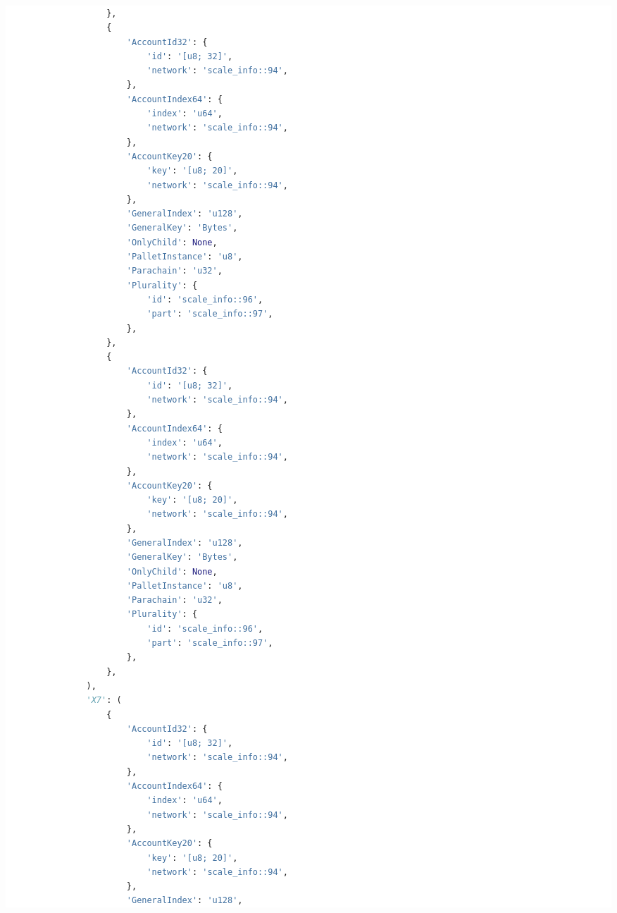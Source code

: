 ```python
                    },
                    {
                        'AccountId32': {
                            'id': '[u8; 32]',
                            'network': 'scale_info::94',
                        },
                        'AccountIndex64': {
                            'index': 'u64',
                            'network': 'scale_info::94',
                        },
                        'AccountKey20': {
                            'key': '[u8; 20]',
                            'network': 'scale_info::94',
                        },
                        'GeneralIndex': 'u128',
                        'GeneralKey': 'Bytes',
                        'OnlyChild': None,
                        'PalletInstance': 'u8',
                        'Parachain': 'u32',
                        'Plurality': {
                            'id': 'scale_info::96',
                            'part': 'scale_info::97',
                        },
                    },
                    {
                        'AccountId32': {
                            'id': '[u8; 32]',
                            'network': 'scale_info::94',
                        },
                        'AccountIndex64': {
                            'index': 'u64',
                            'network': 'scale_info::94',
                        },
                        'AccountKey20': {
                            'key': '[u8; 20]',
                            'network': 'scale_info::94',
                        },
                        'GeneralIndex': 'u128',
                        'GeneralKey': 'Bytes',
                        'OnlyChild': None,
                        'PalletInstance': 'u8',
                        'Parachain': 'u32',
                        'Plurality': {
                            'id': 'scale_info::96',
                            'part': 'scale_info::97',
                        },
                    },
                ),
                'X7': (
                    {
                        'AccountId32': {
                            'id': '[u8; 32]',
                            'network': 'scale_info::94',
                        },
                        'AccountIndex64': {
                            'index': 'u64',
                            'network': 'scale_info::94',
                        },
                        'AccountKey20': {
                            'key': '[u8; 20]',
                            'network': 'scale_info::94',
                        },
                        'GeneralIndex': 'u128',
```